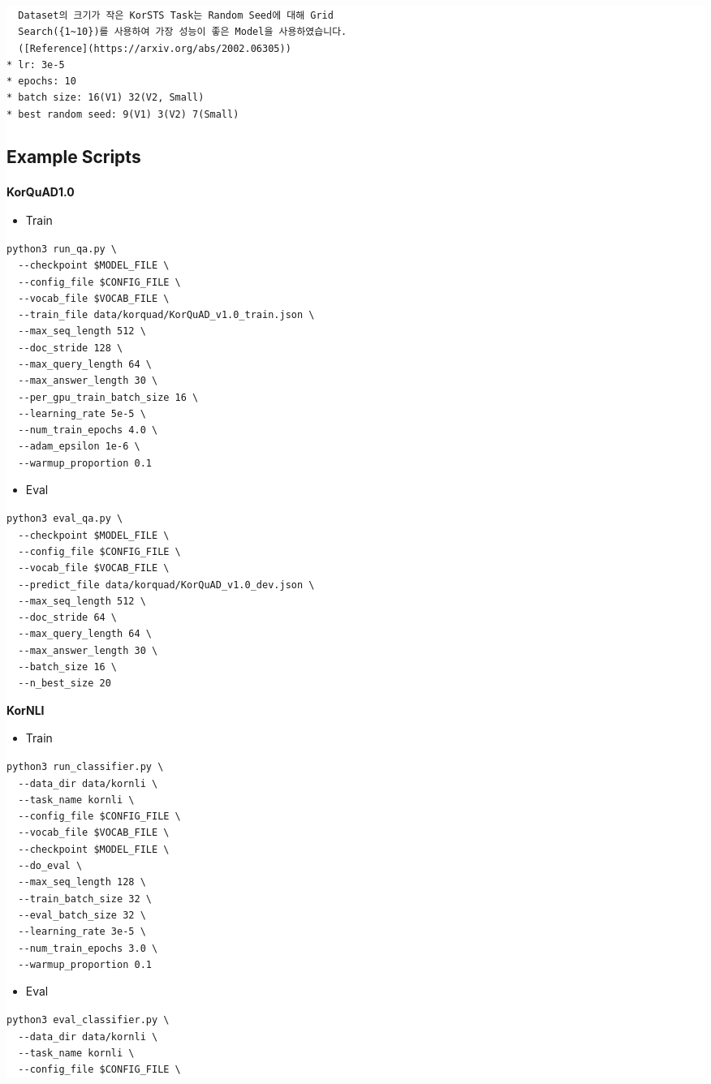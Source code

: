       Dataset의 크기가 작은 KorSTS Task는 Random Seed에 대해 Grid
      Search({1~10})를 사용하여 가장 성능이 좋은 Model을 사용하였습니다.
      ([Reference](https://arxiv.org/abs/2002.06305))
    * lr: 3e-5
    * epochs: 10
    * batch size: 16(V1) 32(V2, Small)
    * best random seed: 9(V1) 3(V2) 7(Small)

## Example Scripts
**KorQuAD1.0**
* Train
```shell
python3 run_qa.py \
  --checkpoint $MODEL_FILE \
  --config_file $CONFIG_FILE \
  --vocab_file $VOCAB_FILE \
  --train_file data/korquad/KorQuAD_v1.0_train.json \
  --max_seq_length 512 \
  --doc_stride 128 \
  --max_query_length 64 \
  --max_answer_length 30 \
  --per_gpu_train_batch_size 16 \
  --learning_rate 5e-5 \
  --num_train_epochs 4.0 \
  --adam_epsilon 1e-6 \
  --warmup_proportion 0.1
```
* Eval
```shell
python3 eval_qa.py \
  --checkpoint $MODEL_FILE \
  --config_file $CONFIG_FILE \
  --vocab_file $VOCAB_FILE \
  --predict_file data/korquad/KorQuAD_v1.0_dev.json \
  --max_seq_length 512 \
  --doc_stride 64 \
  --max_query_length 64 \
  --max_answer_length 30 \
  --batch_size 16 \
  --n_best_size 20
```
**KorNLI**
* Train
```shell
python3 run_classifier.py \
  --data_dir data/kornli \
  --task_name kornli \
  --config_file $CONFIG_FILE \
  --vocab_file $VOCAB_FILE \
  --checkpoint $MODEL_FILE \
  --do_eval \
  --max_seq_length 128 \
  --train_batch_size 32 \
  --eval_batch_size 32 \
  --learning_rate 3e-5 \
  --num_train_epochs 3.0 \
  --warmup_proportion 0.1
```
* Eval
```shell
python3 eval_classifier.py \
  --data_dir data/kornli \
  --task_name kornli \
  --config_file $CONFIG_FILE \
```